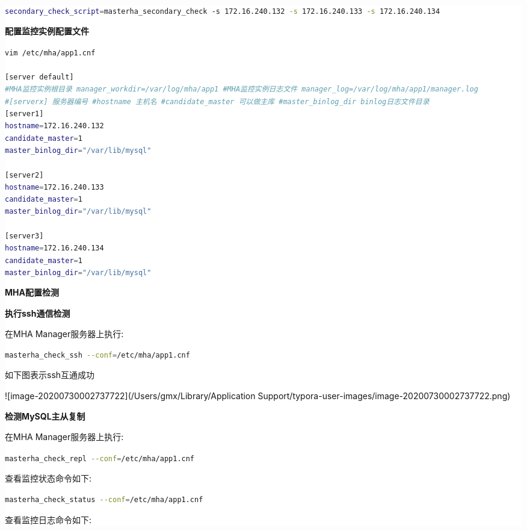 ```bash
secondary_check_script=masterha_secondary_check -s 172.16.240.132 -s 172.16.240.133 -s 172.16.240.134
```

**配置监控实例配置文件**

```bash
vim /etc/mha/app1.cnf

[server default]
#MHA监控实例根目录 manager_workdir=/var/log/mha/app1 #MHA监控实例日志文件 manager_log=/var/log/mha/app1/manager.log
#[serverx] 服务器编号 #hostname 主机名 #candidate_master 可以做主库 #master_binlog_dir binlog日志文件目录
[server1]
hostname=172.16.240.132
candidate_master=1
master_binlog_dir="/var/lib/mysql"

[server2]
hostname=172.16.240.133
candidate_master=1
master_binlog_dir="/var/lib/mysql"

[server3]
hostname=172.16.240.134
candidate_master=1
master_binlog_dir="/var/lib/mysql"
```

**MHA配置检测**

**执行ssh通信检测**

在MHA Manager服务器上执行:

```bash
masterha_check_ssh --conf=/etc/mha/app1.cnf
```

如下图表示ssh互通成功

![image-20200730002737722](/Users/gmx/Library/Application Support/typora-user-images/image-20200730002737722.png)

**检测MySQL主从复制**

在MHA Manager服务器上执行:

```bash
masterha_check_repl --conf=/etc/mha/app1.cnf
```

查看监控状态命令如下:

```bash
masterha_check_status --conf=/etc/mha/app1.cnf
```

查看监控日志命令如下:
